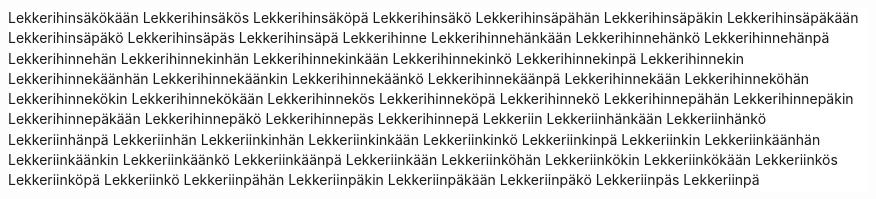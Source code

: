 Lekkerihinsäkökään
Lekkerihinsäkös
Lekkerihinsäköpä
Lekkerihinsäkö
Lekkerihinsäpähän
Lekkerihinsäpäkin
Lekkerihinsäpäkään
Lekkerihinsäpäkö
Lekkerihinsäpäs
Lekkerihinsäpä
Lekkerihinne
Lekkerihinnehänkään
Lekkerihinnehänkö
Lekkerihinnehänpä
Lekkerihinnehän
Lekkerihinnekinhän
Lekkerihinnekinkään
Lekkerihinnekinkö
Lekkerihinnekinpä
Lekkerihinnekin
Lekkerihinnekäänhän
Lekkerihinnekäänkin
Lekkerihinnekäänkö
Lekkerihinnekäänpä
Lekkerihinnekään
Lekkerihinneköhän
Lekkerihinnekökin
Lekkerihinnekökään
Lekkerihinnekös
Lekkerihinneköpä
Lekkerihinnekö
Lekkerihinnepähän
Lekkerihinnepäkin
Lekkerihinnepäkään
Lekkerihinnepäkö
Lekkerihinnepäs
Lekkerihinnepä
Lekkeriin
Lekkeriinhänkään
Lekkeriinhänkö
Lekkeriinhänpä
Lekkeriinhän
Lekkeriinkinhän
Lekkeriinkinkään
Lekkeriinkinkö
Lekkeriinkinpä
Lekkeriinkin
Lekkeriinkäänhän
Lekkeriinkäänkin
Lekkeriinkäänkö
Lekkeriinkäänpä
Lekkeriinkään
Lekkeriinköhän
Lekkeriinkökin
Lekkeriinkökään
Lekkeriinkös
Lekkeriinköpä
Lekkeriinkö
Lekkeriinpähän
Lekkeriinpäkin
Lekkeriinpäkään
Lekkeriinpäkö
Lekkeriinpäs
Lekkeriinpä